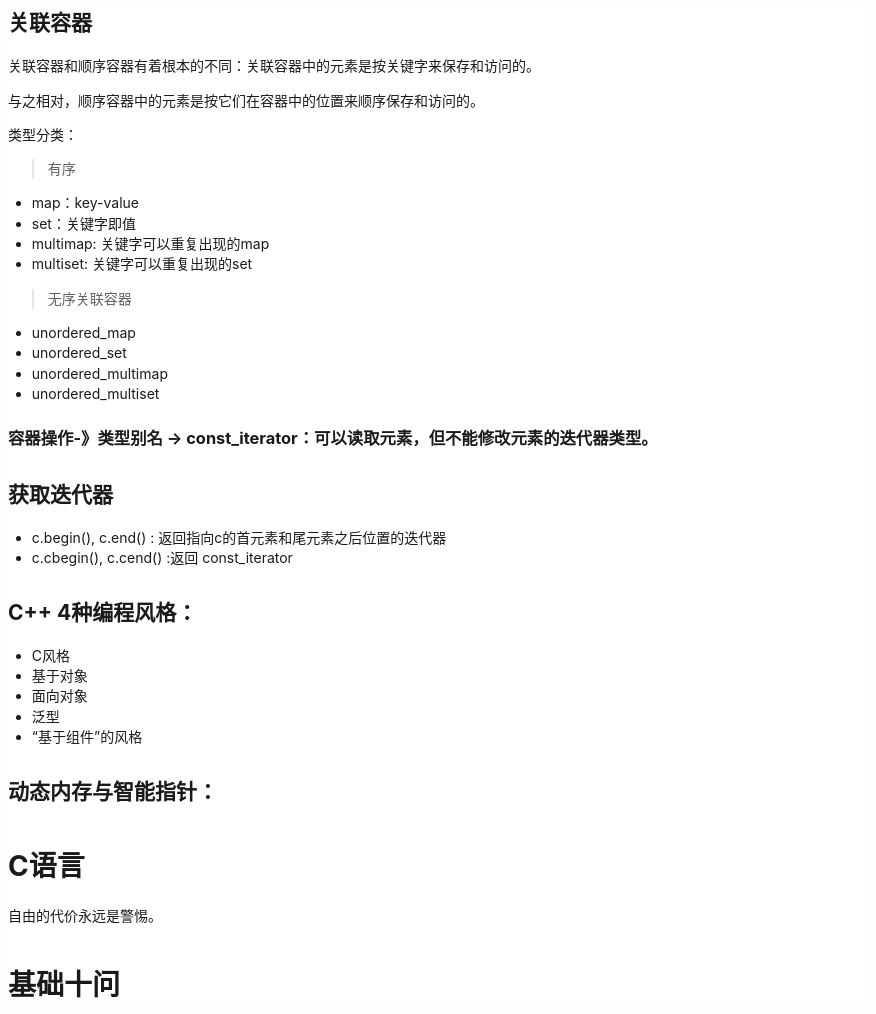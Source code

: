 ## 关联容器

关联容器和顺序容器有着根本的不同：关联容器中的元素是按关键字来保存和访问的。

与之相对，顺序容器中的元素是按它们在容器中的位置来顺序保存和访问的。

类型分类：

> 有序

* map：key-value
* set：关键字即值
* multimap: 关键字可以重复出现的map
* multiset: 关键字可以重复出现的set

> 无序关联容器

* unordered_map
* unordered_set
* unordered_multimap
* unordered_multiset



### 容器操作-》类型别名 -> const_iterator：可以读取元素，但不能修改元素的迭代器类型。

## 获取迭代器

* c.begin(), c.end() : 返回指向c的首元素和尾元素之后位置的迭代器
* c.cbegin(), c.cend() :返回 const_iterator

## C++ 4种编程风格：

* C风格
* 基于对象
* 面向对象
* 泛型
* “基于组件”的风格



## 动态内存与智能指针：





# C语言

自由的代价永远是警惕。





# 基础十问
